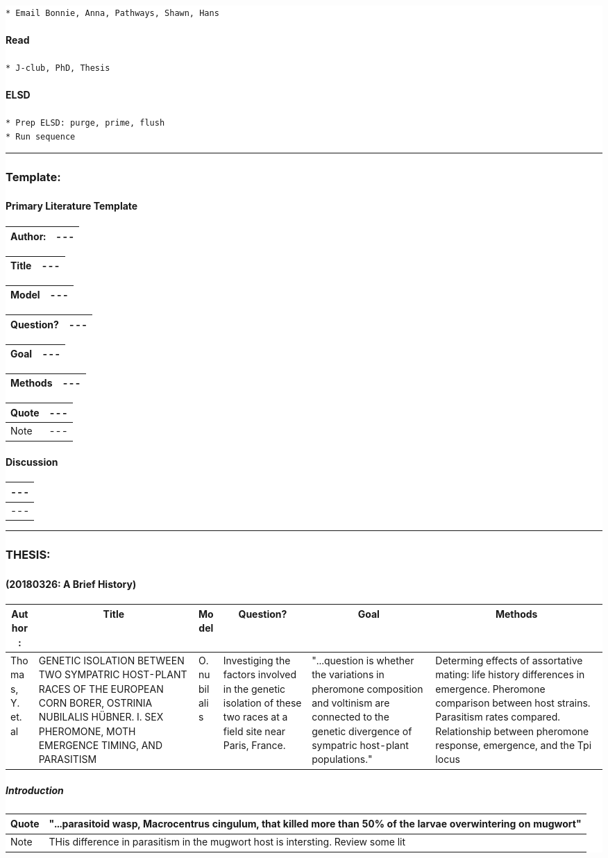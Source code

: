 	* Email Bonnie, Anna, Pathways, Shawn, Hans
#### Read
	* J-club, PhD, Thesis
#### ELSD
	* Prep ELSD: purge, prime, flush
	* Run sequence


------


<div id='id-sectionTemplates'/>   

### Template:

#### Primary Literature Template

| Author: |---|
|---|---|

|Title|---|
|---|---|

|Model|---| 
|---|---|

|Question?|---|
|---|---|

|Goal|---| 
|---|---|

|Methods|---|
|---|---|

|Quote|---|
|---|---|
|Note|---|

#### Discussion
|---|
|---|
|---|

------
<div id='id-sectionThesis'/>  

### THESIS:

#### (20180326: A Brief History)

| Author: | Title |  Model | Question? | Goal | Methods |
| ------- | ----- | ------ | --------- | ---- | --------|
| Thomas, Y. et. al| GENETIC ISOLATION BETWEEN TWO SYMPATRIC HOST-PLANT RACES OF THE EUROPEAN CORN BORER, OSTRINIA NUBILALIS HÜBNER. I. SEX PHEROMONE, MOTH EMERGENCE TIMING, AND PARASITISM | O. nubilalis  | Investiging the factors involved in the genetic isolation of these two races at a field site near Paris, France. |"...question is whether the variations in pheromone composition and voltinism are connected to the genetic divergence of sympatric host-plant populations." | Determing effects of assortative mating: life history differences in emergence. Pheromone comparison between host strains. Parasitism rates compared. Relationship between pheromone response, emergence, and the Tpi locus |

##### Introduction

|Quote|"...parasitoid wasp, Macrocentrus cingulum, that killed more than 50% of the larvae overwintering on mugwort"|
|---|---|
|Note|THis difference in parasitism in the mugwort host is intersting. Review some lit|
